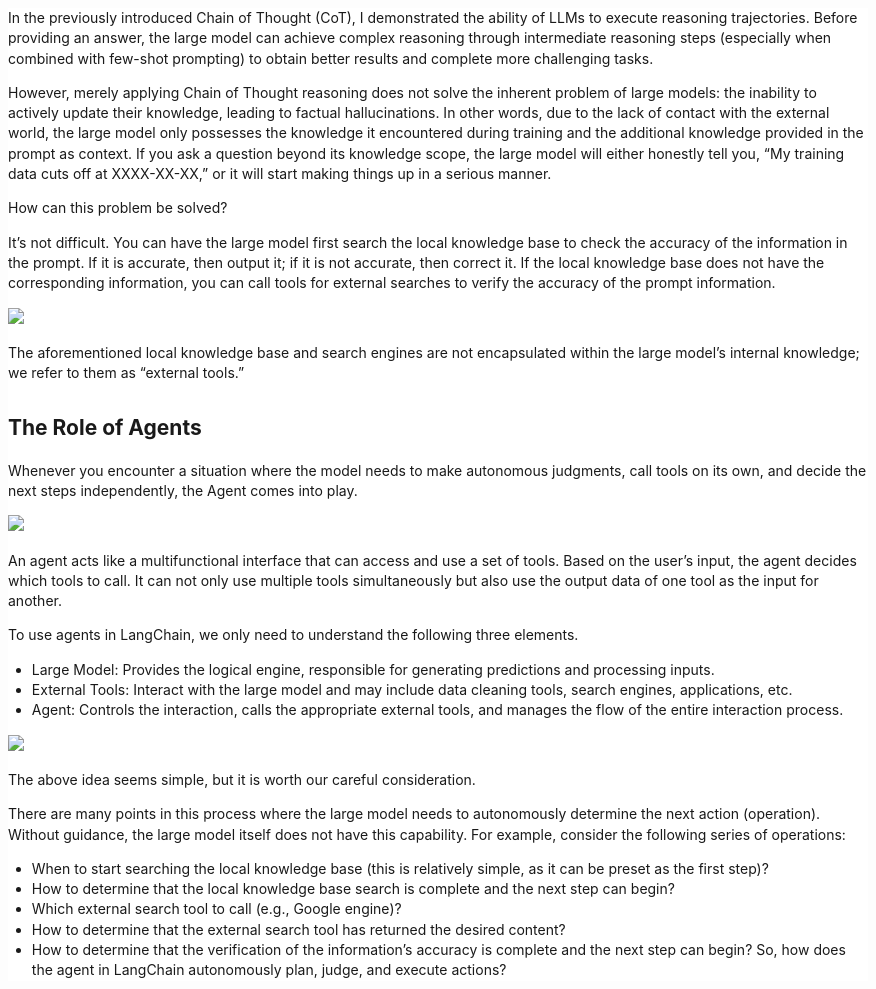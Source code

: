 In the previously introduced Chain of Thought (CoT), I demonstrated the ability of LLMs to execute reasoning trajectories. Before providing an answer, the large model can achieve complex reasoning through intermediate reasoning steps (especially when combined with few-shot prompting) to obtain better results and complete more challenging tasks.

However, merely applying Chain of Thought reasoning does not solve the inherent problem of large models: the inability to actively update their knowledge, leading to factual hallucinations. In other words, due to the lack of contact with the external world, the large model only possesses the knowledge it encountered during training and the additional knowledge provided in the prompt as context. If you ask a question beyond its knowledge scope, the large model will either honestly tell you, “My training data cuts off at XXXX-XX-XX,” or it will start making things up in a serious manner.

How can this problem be solved?

It’s not difficult. You can have the large model first search the local knowledge base to check the accuracy of the information in the prompt. If it is accurate, then output it; if it is not accurate, then correct it. If the local knowledge base does not have the corresponding information, you can call tools for external searches to verify the accuracy of the prompt information.

![](images/707191/7032d003ac36e858cbb53f90bb4f3a1b.jpg)

The aforementioned local knowledge base and search engines are not encapsulated within the large model’s internal knowledge; we refer to them as “external tools.”

## The Role of Agents

Whenever you encounter a situation where the model needs to make autonomous judgments, call tools on its own, and decide the next steps independently, the Agent comes into play.

![](images/707191/e26993dd3957bfd2947424abb9de7cde.png)

An agent acts like a multifunctional interface that can access and use a set of tools. Based on the user’s input, the agent decides which tools to call. It can not only use multiple tools simultaneously but also use the output data of one tool as the input for another.

To use agents in LangChain, we only need to understand the following three elements.

- Large Model: Provides the logical engine, responsible for generating predictions and processing inputs.
- External Tools: Interact with the large model and may include data cleaning tools, search engines, applications, etc.
- Agent: Controls the interaction, calls the appropriate external tools, and manages the flow of the entire interaction process.

![](images/707191/9a9550e7df156d15975dc027b3201d31.png)

The above idea seems simple, but it is worth our careful consideration.

There are many points in this process where the large model needs to autonomously determine the next action (operation). Without guidance, the large model itself does not have this capability. For example, consider the following series of operations:

- When to start searching the local knowledge base (this is relatively simple, as it can be preset as the first step)?
- How to determine that the local knowledge base search is complete and the next step can begin?
- Which external search tool to call (e.g., Google engine)?
- How to determine that the external search tool has returned the desired content?
- How to determine that the verification of the information’s accuracy is complete and the next step can begin?
So, how does the agent in LangChain autonomously plan, judge, and execute actions?
